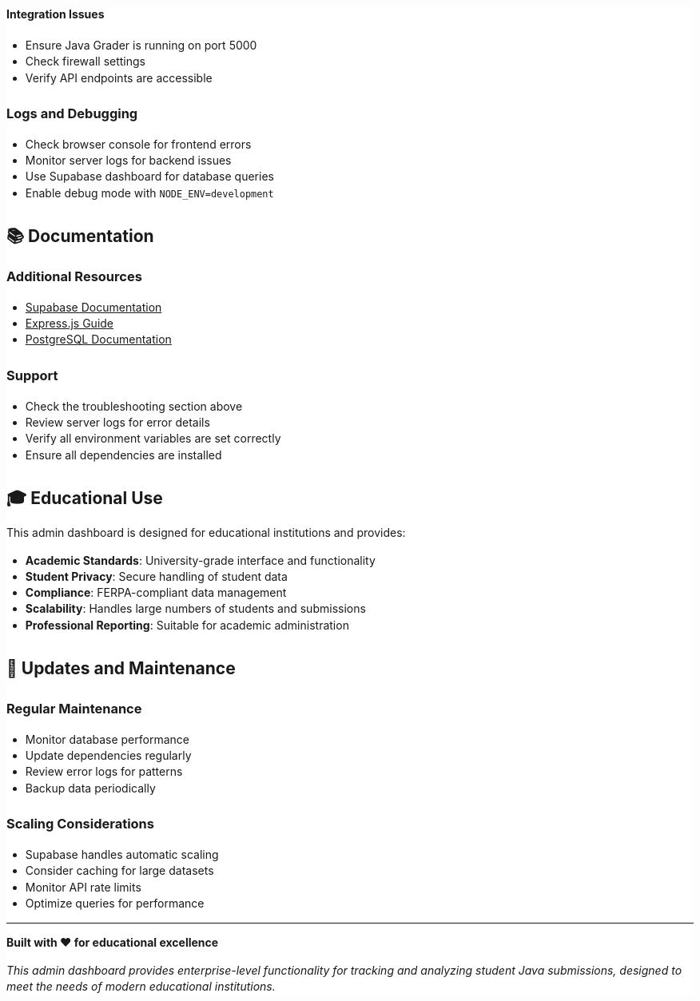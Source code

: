 #### **Integration Issues**
- Ensure Java Grader is running on port 5000
- Check firewall settings
- Verify API endpoints are accessible

### **Logs and Debugging**
- Check browser console for frontend errors
- Monitor server logs for backend issues
- Use Supabase dashboard for database queries
- Enable debug mode with `NODE_ENV=development`

## 📚 Documentation

### **Additional Resources**
- [Supabase Documentation](https://supabase.com/docs)
- [Express.js Guide](https://expressjs.com/)
- [PostgreSQL Documentation](https://www.postgresql.org/docs/)

### **Support**
- Check the troubleshooting section above
- Review server logs for error details
- Verify all environment variables are set correctly
- Ensure all dependencies are installed

## 🎓 Educational Use

This admin dashboard is designed for educational institutions and provides:

- **Academic Standards**: University-grade interface and functionality
- **Student Privacy**: Secure handling of student data
- **Compliance**: FERPA-compliant data management
- **Scalability**: Handles large numbers of students and submissions
- **Professional Reporting**: Suitable for academic administration

## 🔄 Updates and Maintenance

### **Regular Maintenance**
- Monitor database performance
- Update dependencies regularly
- Review error logs for patterns
- Backup data periodically

### **Scaling Considerations**
- Supabase handles automatic scaling
- Consider caching for large datasets
- Monitor API rate limits
- Optimize queries for performance

---

**Built with ❤️ for educational excellence**

*This admin dashboard provides enterprise-level functionality for tracking and analyzing student Java submissions, designed to meet the needs of modern educational institutions.*